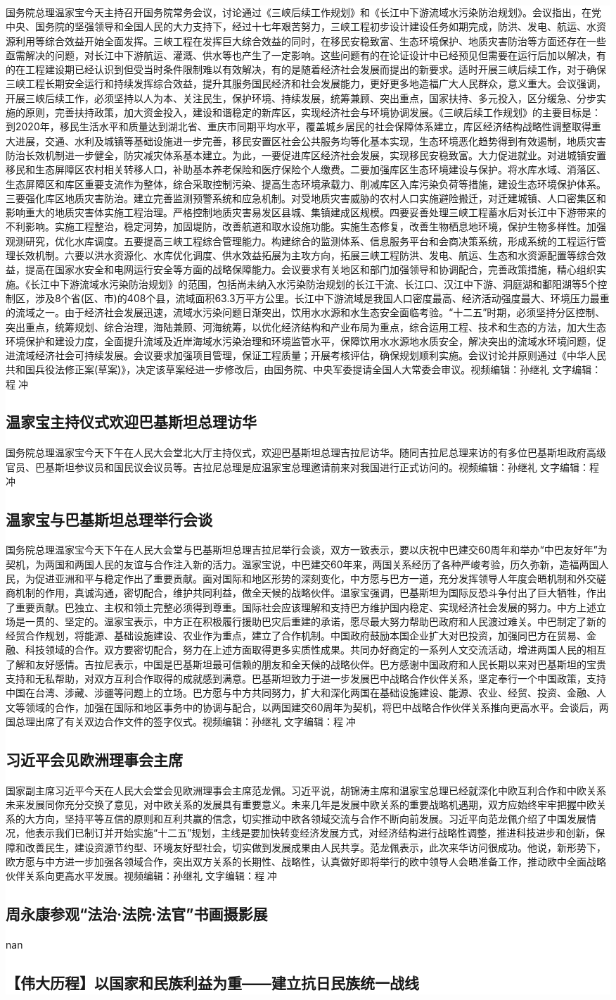 国务院总理温家宝今天主持召开国务院常务会议，讨论通过《三峡后续工作规划》和《长江中下游流域水污染防治规划》。会议指出，在党中央、国务院的坚强领导和全国人民的大力支持下，经过十七年艰苦努力，三峡工程初步设计建设任务如期完成，防洪、发电、航运、水资源利用等综合效益开始全面发挥。三峡工程在发挥巨大综合效益的同时，在移民安稳致富、生态环境保护、地质灾害防治等方面还存在一些亟需解决的问题，对长江中下游航运、灌溉、供水等也产生了一定影响。这些问题有的在论证设计中已经预见但需要在运行后加以解决，有的在工程建设期已经认识到但受当时条件限制难以有效解决，有的是随着经济社会发展而提出的新要求。适时开展三峡后续工作，对于确保三峡工程长期安全运行和持续发挥综合效益，提升其服务国民经济和社会发展能力，更好更多地造福广大人民群众，意义重大。会议强调，开展三峡后续工作，必须坚持以人为本、关注民生，保护环境、持续发展，统筹兼顾、突出重点，国家扶持、多元投入，区分缓急、分步实施的原则，完善扶持政策，加大资金投入，建设和谐稳定的新库区，实现经济社会与环境协调发展。《三峡后续工作规划》的主要目标是：到2020年，移民生活水平和质量达到湖北省、重庆市同期平均水平，覆盖城乡居民的社会保障体系建立，库区经济结构战略性调整取得重大进展，交通、水利及城镇等基础设施进一步完善，移民安置区社会公共服务均等化基本实现，生态环境恶化趋势得到有效遏制，地质灾害防治长效机制进一步健全，防灾减灾体系基本建立。为此，一要促进库区经济社会发展，实现移民安稳致富。大力促进就业。对进城镇安置移民和生态屏障区农村相关转移人口，补助基本养老保险和医疗保险个人缴费。二要加强库区生态环境建设与保护。将水库水域、消落区、生态屏障区和库区重要支流作为整体，综合采取控制污染、提高生态环境承载力、削减库区入库污染负荷等措施，建设生态环境保护体系。三要强化库区地质灾害防治。建立完善监测预警系统和应急机制。对受地质灾害威胁的农村人口实施避险搬迁，对迁建城镇、人口密集区和影响重大的地质灾害体实施工程治理。严格控制地质灾害易发区县城、集镇建成区规模。四要妥善处理三峡工程蓄水后对长江中下游带来的不利影响。实施工程整治，稳定河势，加固堤防，改善航道和取水设施功能。实施生态修复，改善生物栖息地环境，保护生物多样性。加强观测研究，优化水库调度。五要提高三峡工程综合管理能力。构建综合的监测体系、信息服务平台和会商决策系统，形成系统的工程运行管理长效机制。六要以洪水资源化、水库优化调度、供水效益拓展为主攻方向，拓展三峡工程防洪、发电、航运、生态和水资源配置等综合效益，提高在国家水安全和电网运行安全等方面的战略保障能力。会议要求有关地区和部门加强领导和协调配合，完善政策措施，精心组织实施。《长江中下游流域水污染防治规划》的范围，包括尚未纳入水污染防治规划的长江干流、长江口、汉江中下游、洞庭湖和鄱阳湖等5个控制区，涉及8个省(区、市)的408个县，流域面积63.3万平方公里。长江中下游流域是我国人口密度最高、经济活动强度最大、环境压力最重的流域之一。由于经济社会发展迅速，流域水污染问题日渐突出，饮用水水源和水生态安全面临考验。“十二五”时期，必须坚持分区控制、突出重点，统筹规划、综合治理，海陆兼顾、河海统筹，以优化经济结构和产业布局为重点，综合运用工程、技术和生态的方法，加大生态环境保护和建设力度，全面提升流域及近岸海域水污染治理和环境监管水平，保障饮用水水源地水质安全，解决突出的流域水环境问题，促进流域经济社会可持续发展。会议要求加强项目管理，保证工程质量；开展考核评估，确保规划顺利实施。会议讨论并原则通过《中华人民共和国兵役法修正案(草案)》，决定该草案经进一步修改后，由国务院、中央军委提请全国人大常委会审议。视频编辑：孙继礼 文字编辑：程 冲


## 温家宝主持仪式欢迎巴基斯坦总理访华


国务院总理温家宝今天下午在人民大会堂北大厅主持仪式，欢迎巴基斯坦总理吉拉尼访华。随同吉拉尼总理来访的有多位巴基斯坦政府高级官员、巴基斯坦参议员和国民议会议员等。吉拉尼总理是应温家宝总理邀请前来对我国进行正式访问的。视频编辑：孙继礼 文字编辑：程 冲


## 温家宝与巴基斯坦总理举行会谈


国务院总理温家宝今天下午在人民大会堂与巴基斯坦总理吉拉尼举行会谈，双方一致表示，要以庆祝中巴建交60周年和举办“中巴友好年”为契机，为两国和两国人民的友谊与合作注入新的活力。温家宝说，中巴建交60年来，两国关系经历了各种严峻考验，历久弥新，造福两国人民，为促进亚洲和平与稳定作出了重要贡献。面对国际和地区形势的深刻变化，中方愿与巴方一道，充分发挥领导人年度会晤机制和外交磋商机制的作用，真诚沟通，密切配合，维护共同利益，做全天候的战略伙伴。温家宝强调，巴基斯坦为国际反恐斗争付出了巨大牺牲，作出了重要贡献。巴独立、主权和领土完整必须得到尊重。国际社会应该理解和支持巴方维护国内稳定、实现经济社会发展的努力。中方上述立场是一贯的、坚定的。温家宝表示，中方正在积极履行援助巴灾后重建的承诺，愿尽最大努力帮助巴政府和人民渡过难关。中巴制定了新的经贸合作规划，将能源、基础设施建设、农业作为重点，建立了合作机制。中国政府鼓励本国企业扩大对巴投资，加强同巴方在贸易、金融、科技领域的合作。双方要密切配合，努力在上述方面取得更多实质性成果。共同办好商定的一系列人文交流活动，增进两国人民的相互了解和友好感情。吉拉尼表示，中国是巴基斯坦最可信赖的朋友和全天候的战略伙伴。巴方感谢中国政府和人民长期以来对巴基斯坦的宝贵支持和无私帮助，对双方互利合作取得的成就感到满意。巴基斯坦致力于进一步发展巴中战略合作伙伴关系，坚定奉行一个中国政策，支持中国在台湾、涉藏、涉疆等问题上的立场。巴方愿与中方共同努力，扩大和深化两国在基础设施建设、能源、农业、经贸、投资、金融、人文等领域的合作，加强在国际和地区事务中的协调与配合，以两国建交60周年为契机，将巴中战略合作伙伴关系推向更高水平。会谈后，两国总理出席了有关双边合作文件的签字仪式。视频编辑：孙继礼 文字编辑：程 冲


## 习近平会见欧洲理事会主席


国家副主席习近平今天在人民大会堂会见欧洲理事会主席范龙佩。习近平说，胡锦涛主席和温家宝总理已经就深化中欧互利合作和中欧关系未来发展同你充分交换了意见，对中欧关系的发展具有重要意义。未来几年是发展中欧关系的重要战略机遇期，双方应始终牢牢把握中欧关系的大方向，坚持平等互信的原则和互利共赢的信念，切实推动中欧各领域交流与合作不断向前发展。习近平向范龙佩介绍了中国发展情况，他表示我们已制订并开始实施“十二五”规划，主线是要加快转变经济发展方式，对经济结构进行战略性调整，推进科技进步和创新，保障和改善民生，建设资源节约型、环境友好型社会，切实做到发展成果由人民共享。范龙佩表示，此次来华访问很成功。他说，新形势下，欧方愿与中方进一步加强各领域合作，突出双方关系的长期性、战略性，认真做好即将举行的欧中领导人会晤准备工作，推动欧中全面战略伙伴关系向更高水平发展。视频编辑：孙继礼 文字编辑：程 冲


## 周永康参观“法治·法院·法官”书画摄影展


nan


## 【伟大历程】以国家和民族利益为重——建立抗日民族统一战线
